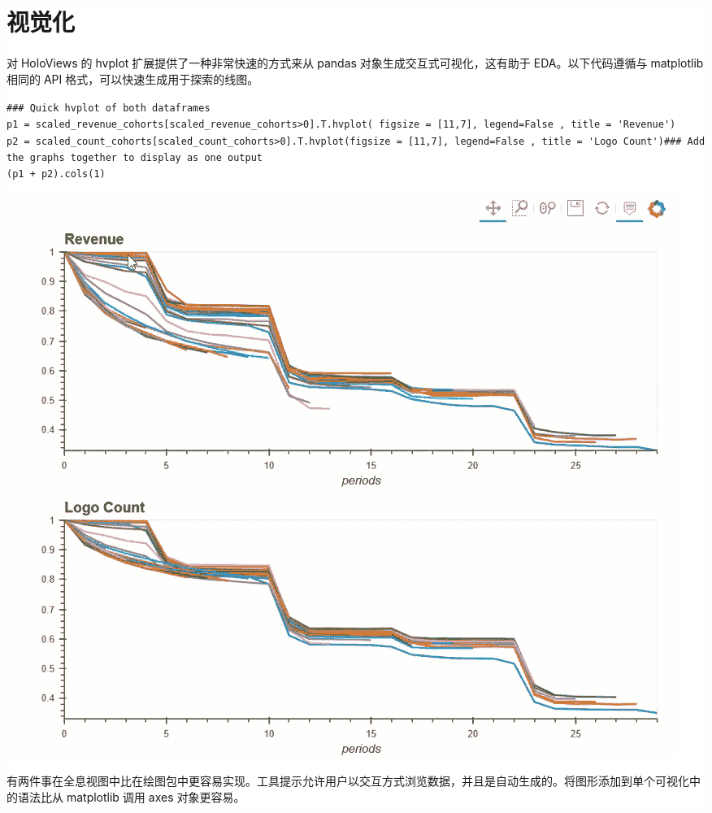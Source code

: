 # 视觉化

对 HoloViews 的 hvplot 扩展提供了一种非常快速的方式来从 pandas 对象生成交互式可视化，这有助于 EDA。以下代码遵循与 matplotlib 相同的 API 格式，可以快速生成用于探索的线图。

```
### Quick hvplot of both dataframes
p1 = scaled_revenue_cohorts[scaled_revenue_cohorts>0].T.hvplot( figsize = [11,7], legend=False , title = 'Revenue')
p2 = scaled_count_cohorts[scaled_count_cohorts>0].T.hvplot(figsize = [11,7], legend=False , title = 'Logo Count')### Add the graphs together to display as one output
(p1 + p2).cols(1)
```

![](img/c285554366ce3cbb06dab664997f84aa.png)

有两件事在全息视图中比在绘图包中更容易实现。工具提示允许用户以交互方式浏览数据，并且是自动生成的。将图形添加到单个可视化中的语法比从 matplotlib 调用 axes 对象更容易。
